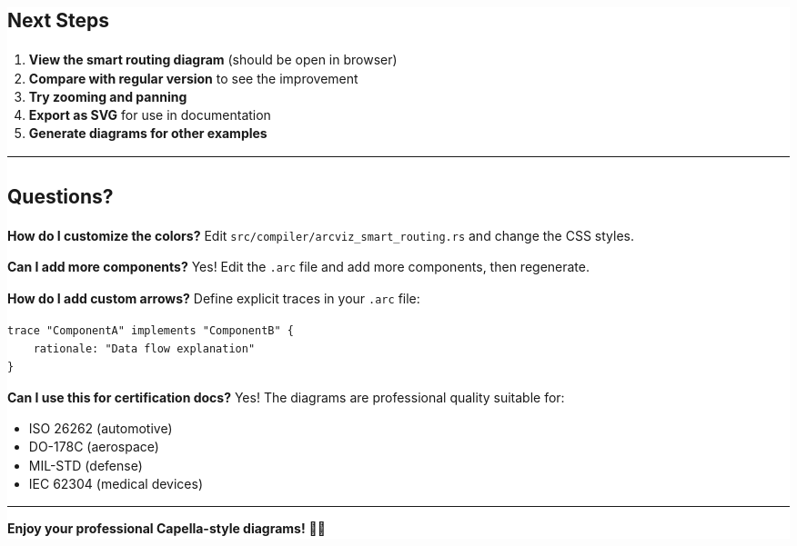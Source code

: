 
## Next Steps

1. **View the smart routing diagram** (should be open in browser)
2. **Compare with regular version** to see the improvement
3. **Try zooming and panning** 
4. **Export as SVG** for use in documentation
5. **Generate diagrams for other examples**

---

## Questions?

**How do I customize the colors?**
Edit `src/compiler/arcviz_smart_routing.rs` and change the CSS styles.

**Can I add more components?**
Yes! Edit the `.arc` file and add more components, then regenerate.

**How do I add custom arrows?**
Define explicit traces in your `.arc` file:
```arc
trace "ComponentA" implements "ComponentB" {
    rationale: "Data flow explanation"
}
```

**Can I use this for certification docs?**
Yes! The diagrams are professional quality suitable for:
- ISO 26262 (automotive)
- DO-178C (aerospace)
- MIL-STD (defense)
- IEC 62304 (medical devices)

---

**Enjoy your professional Capella-style diagrams!** 🎨✨
